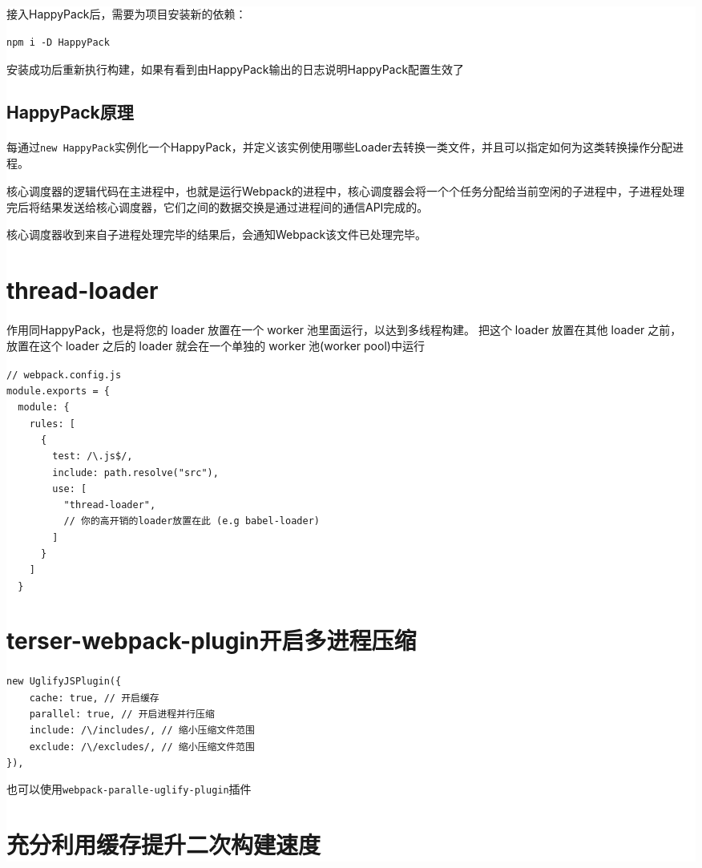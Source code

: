 接入HappyPack后，需要为项目安装新的依赖：

`npm i -D HappyPack`

安装成功后重新执行构建，如果有看到由HappyPack输出的日志说明HappyPack配置生效了

## HappyPack原理

每通过`new HappyPack`实例化一个HappyPack，并定义该实例使用哪些Loader去转换一类文件，并且可以指定如何为这类转换操作分配进程。

核心调度器的逻辑代码在主进程中，也就是运行Webpack的进程中，核心调度器会将一个个任务分配给当前空闲的子进程中，子进程处理完后将结果发送给核心调度器，它们之间的数据交换是通过进程间的通信API完成的。

核心调度器收到来自子进程处理完毕的结果后，会通知Webpack该文件已处理完毕。

# thread-loader

作用同HappyPack，也是将您的 loader 放置在一个 worker 池里面运行，以达到多线程构建。
把这个 loader 放置在其他 loader 之前， 放置在这个 loader 之后的 loader 就会在一个单独的 worker 池(worker pool)中运行

```
// webpack.config.js
module.exports = {
  module: {
    rules: [
      {
        test: /\.js$/,
        include: path.resolve("src"),
        use: [
          "thread-loader",
          // 你的高开销的loader放置在此 (e.g babel-loader)
        ]
      }
    ]
  }

```

# terser-webpack-plugin开启多进程压缩

```
new UglifyJSPlugin({
    cache: true, // 开启缓存
    parallel: true, // 开启进程并行压缩
    include: /\/includes/, // 缩小压缩文件范围
    exclude: /\/excludes/, // 缩小压缩文件范围
}),
```

也可以使用`webpack-paralle-uglify-plugin`插件

# 充分利用缓存提升二次构建速度
